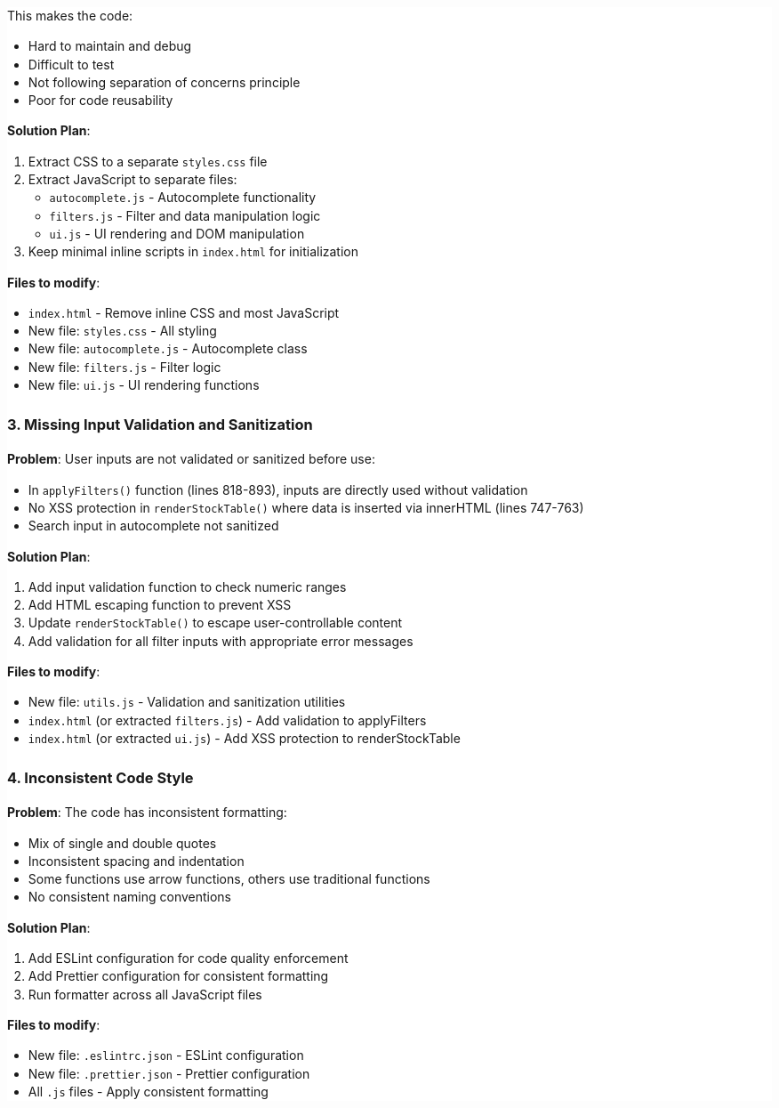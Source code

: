 This makes the code:
- Hard to maintain and debug
- Difficult to test
- Not following separation of concerns principle
- Poor for code reusability

**Solution Plan**:
1. Extract CSS to a separate `styles.css` file
2. Extract JavaScript to separate files:
   - `autocomplete.js` - Autocomplete functionality
   - `filters.js` - Filter and data manipulation logic
   - `ui.js` - UI rendering and DOM manipulation
3. Keep minimal inline scripts in `index.html` for initialization

**Files to modify**:
- `index.html` - Remove inline CSS and most JavaScript
- New file: `styles.css` - All styling
- New file: `autocomplete.js` - Autocomplete class
- New file: `filters.js` - Filter logic
- New file: `ui.js` - UI rendering functions

### 3. **Missing Input Validation and Sanitization**

**Problem**: User inputs are not validated or sanitized before use:
- In `applyFilters()` function (lines 818-893), inputs are directly used without validation
- No XSS protection in `renderStockTable()` where data is inserted via innerHTML (lines 747-763)
- Search input in autocomplete not sanitized

**Solution Plan**:
1. Add input validation function to check numeric ranges
2. Add HTML escaping function to prevent XSS
3. Update `renderStockTable()` to escape user-controllable content
4. Add validation for all filter inputs with appropriate error messages

**Files to modify**:
- New file: `utils.js` - Validation and sanitization utilities
- `index.html` (or extracted `filters.js`) - Add validation to applyFilters
- `index.html` (or extracted `ui.js`) - Add XSS protection to renderStockTable

### 4. **Inconsistent Code Style**

**Problem**: The code has inconsistent formatting:
- Mix of single and double quotes
- Inconsistent spacing and indentation
- Some functions use arrow functions, others use traditional functions
- No consistent naming conventions

**Solution Plan**:
1. Add ESLint configuration for code quality enforcement
2. Add Prettier configuration for consistent formatting
3. Run formatter across all JavaScript files

**Files to modify**:
- New file: `.eslintrc.json` - ESLint configuration
- New file: `.prettier.json` - Prettier configuration
- All `.js` files - Apply consistent formatting
